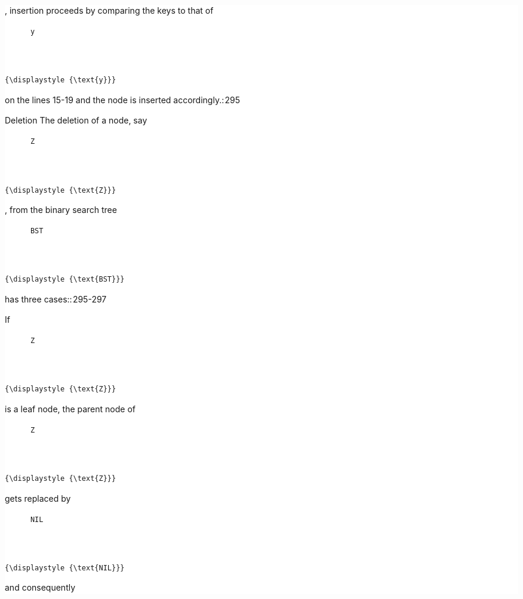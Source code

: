 , insertion proceeds by comparing the keys to that of 
  
    
      
        
          y
        
      
    
    {\displaystyle {\text{y}}}
  
 on the lines 15-19 and the node is inserted accordingly.: 295

Deletion
The deletion of a node, say 
  
    
      
        
          Z
        
      
    
    {\displaystyle {\text{Z}}}
  
, from the binary search tree 
  
    
      
        
          BST
        
      
    
    {\displaystyle {\text{BST}}}
  
 has three cases:: 295-297 

If 
  
    
      
        
          Z
        
      
    
    {\displaystyle {\text{Z}}}
  
 is a leaf node, the parent node of 
  
    
      
        
          Z
        
      
    
    {\displaystyle {\text{Z}}}
  
 gets replaced by 
  
    
      
        
          NIL
        
      
    
    {\displaystyle {\text{NIL}}}
  
 and consequently 
  
    